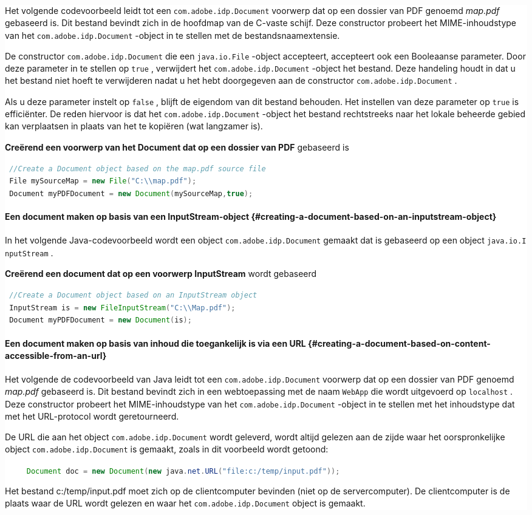 Het volgende codevoorbeeld leidt tot een `com.adobe.idp.Document` voorwerp dat op een dossier van PDF genoemd *map.pdf* gebaseerd is. Dit bestand bevindt zich in de hoofdmap van de C-vaste schijf. Deze constructor probeert het MIME-inhoudstype van het `com.adobe.idp.Document` -object in te stellen met de bestandsnaamextensie.

De constructor `com.adobe.idp.Document` die een `java.io.File` -object accepteert, accepteert ook een Booleaanse parameter. Door deze parameter in te stellen op `true` , verwijdert het `com.adobe.idp.Document` -object het bestand. Deze handeling houdt in dat u het bestand niet hoeft te verwijderen nadat u het hebt doorgegeven aan de constructor `com.adobe.idp.Document` .

Als u deze parameter instelt op `false` , blijft de eigendom van dit bestand behouden. Het instellen van deze parameter op `true` is efficiënter. De reden hiervoor is dat het `com.adobe.idp.Document` -object het bestand rechtstreeks naar het lokale beheerde gebied kan verplaatsen in plaats van het te kopiëren (wat langzamer is).

**Creërend een voorwerp van het Document dat op een dossier van PDF** gebaseerd is

```java
 //Create a Document object based on the map.pdf source file
 File mySourceMap = new File("C:\\map.pdf");
 Document myPDFDocument = new Document(mySourceMap,true);
```

#### Een document maken op basis van een InputStream-object {#creating-a-document-based-on-an-inputstream-object}

In het volgende Java-codevoorbeeld wordt een object `com.adobe.idp.Document` gemaakt dat is gebaseerd op een object `java.io.InputStream` .

**Creërend een document dat op een voorwerp InputStream** wordt gebaseerd

```java
 //Create a Document object based on an InputStream object
 InputStream is = new FileInputStream("C:\\Map.pdf");
 Document myPDFDocument = new Document(is);
```

#### Een document maken op basis van inhoud die toegankelijk is via een URL {#creating-a-document-based-on-content-accessible-from-an-url}

Het volgende de codevoorbeeld van Java leidt tot een `com.adobe.idp.Document` voorwerp dat op een dossier van PDF genoemd *map.pdf* gebaseerd is. Dit bestand bevindt zich in een webtoepassing met de naam `WebApp` die wordt uitgevoerd op `localhost` . Deze constructor probeert het MIME-inhoudstype van het `com.adobe.idp.Document` -object in te stellen met het inhoudstype dat met het URL-protocol wordt geretourneerd.

De URL die aan het object `com.adobe.idp.Document` wordt geleverd, wordt altijd gelezen aan de zijde waar het oorspronkelijke object `com.adobe.idp.Document` is gemaakt, zoals in dit voorbeeld wordt getoond:

```java
     Document doc = new Document(new java.net.URL("file:c:/temp/input.pdf"));
```

Het bestand c:/temp/input.pdf moet zich op de clientcomputer bevinden (niet op de servercomputer). De clientcomputer is de plaats waar de URL wordt gelezen en waar het `com.adobe.idp.Document` object is gemaakt.
